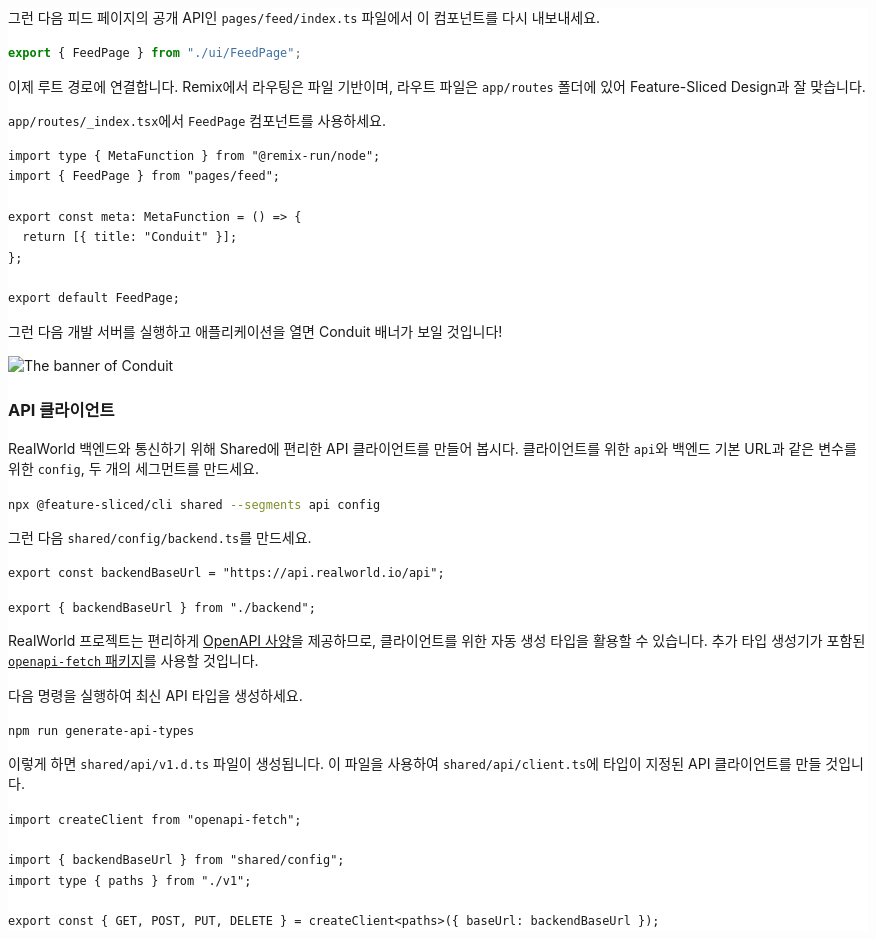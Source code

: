 그런 다음 피드 페이지의 공개 API인 `pages/feed/index.ts` 파일에서 이 컴포넌트를 다시 내보내세요.

```ts title="pages/feed/index.ts"
export { FeedPage } from "./ui/FeedPage";
```

이제 루트 경로에 연결합니다. Remix에서 라우팅은 파일 기반이며, 라우트 파일은 `app/routes` 폴더에 있어 Feature-Sliced Design과 잘 맞습니다.

`app/routes/_index.tsx`에서 `FeedPage` 컴포넌트를 사용하세요.

```tsx title="app/routes/_index.tsx"
import type { MetaFunction } from "@remix-run/node";
import { FeedPage } from "pages/feed";

export const meta: MetaFunction = () => {
  return [{ title: "Conduit" }];
};

export default FeedPage;
```

그런 다음 개발 서버를 실행하고 애플리케이션을 열면 Conduit 배너가 보일 것입니다!

![The banner of Conduit](/img/tutorial/conduit-banner.jpg)

### API 클라이언트

RealWorld 백엔드와 통신하기 위해 Shared에 편리한 API 클라이언트를 만들어 봅시다. 클라이언트를 위한 `api`와 백엔드 기본 URL과 같은 변수를 위한 `config`, 두 개의 세그먼트를 만드세요.


```bash
npx @feature-sliced/cli shared --segments api config
```

그런 다음 `shared/config/backend.ts`를 만드세요.

```tsx title="shared/config/backend.ts"
export const backendBaseUrl = "https://api.realworld.io/api";
```

```tsx title="shared/config/index.ts"
export { backendBaseUrl } from "./backend";
```

RealWorld 프로젝트는 편리하게 [OpenAPI 사양](https://github.com/gothinkster/realworld/blob/main/api/openapi.yml)을 제공하므로, 클라이언트를 위한 자동 생성 타입을 활용할 수 있습니다. 추가 타입 생성기가 포함된 [`openapi-fetch` 패키지](https://openapi-ts.pages.dev/openapi-fetch/)를 사용할 것입니다.

다음 명령을 실행하여 최신 API 타입을 생성하세요.

```bash
npm run generate-api-types
```

이렇게 하면 `shared/api/v1.d.ts` 파일이 생성됩니다. 이 파일을 사용하여 `shared/api/client.ts`에 타입이 지정된 API 클라이언트를 만들 것입니다.

```tsx title="shared/api/client.ts"
import createClient from "openapi-fetch";

import { backendBaseUrl } from "shared/config";
import type { paths } from "./v1";

export const { GET, POST, PUT, DELETE } = createClient<paths>({ baseUrl: backendBaseUrl });
```
